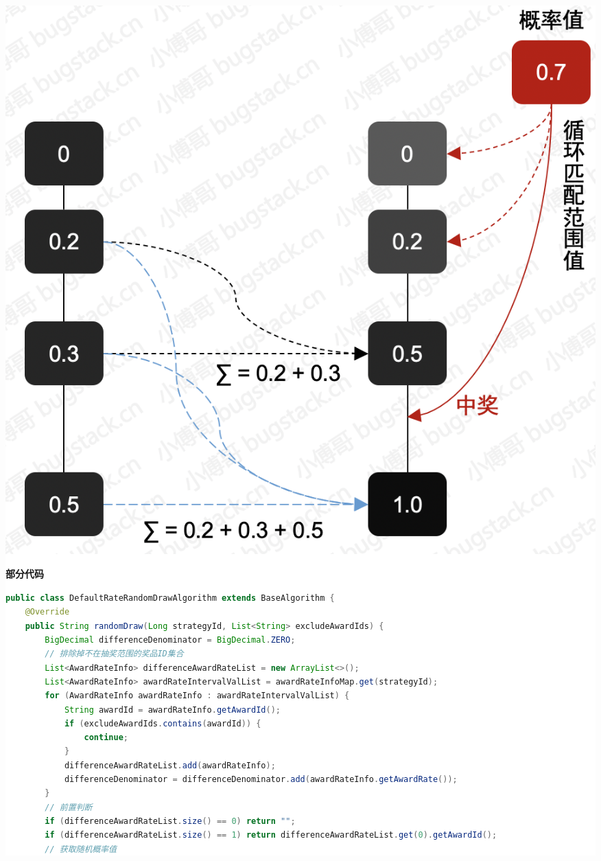 ![](../../youdaonote-images/Pasted%20image%2020221026200449.png)

**部分代码**
```java
public class DefaultRateRandomDrawAlgorithm extends BaseAlgorithm {
    @Override
    public String randomDraw(Long strategyId, List<String> excludeAwardIds) {
        BigDecimal differenceDenominator = BigDecimal.ZERO;
        // 排除掉不在抽奖范围的奖品ID集合
        List<AwardRateInfo> differenceAwardRateList = new ArrayList<>();
        List<AwardRateInfo> awardRateIntervalValList = awardRateInfoMap.get(strategyId);
        for (AwardRateInfo awardRateInfo : awardRateIntervalValList) {
            String awardId = awardRateInfo.getAwardId();
            if (excludeAwardIds.contains(awardId)) {
                continue;
            }
            differenceAwardRateList.add(awardRateInfo);
            differenceDenominator = differenceDenominator.add(awardRateInfo.getAwardRate());
        }
        // 前置判断
        if (differenceAwardRateList.size() == 0) return "";
        if (differenceAwardRateList.size() == 1) return differenceAwardRateList.get(0).getAwardId();
        // 获取随机概率值
```